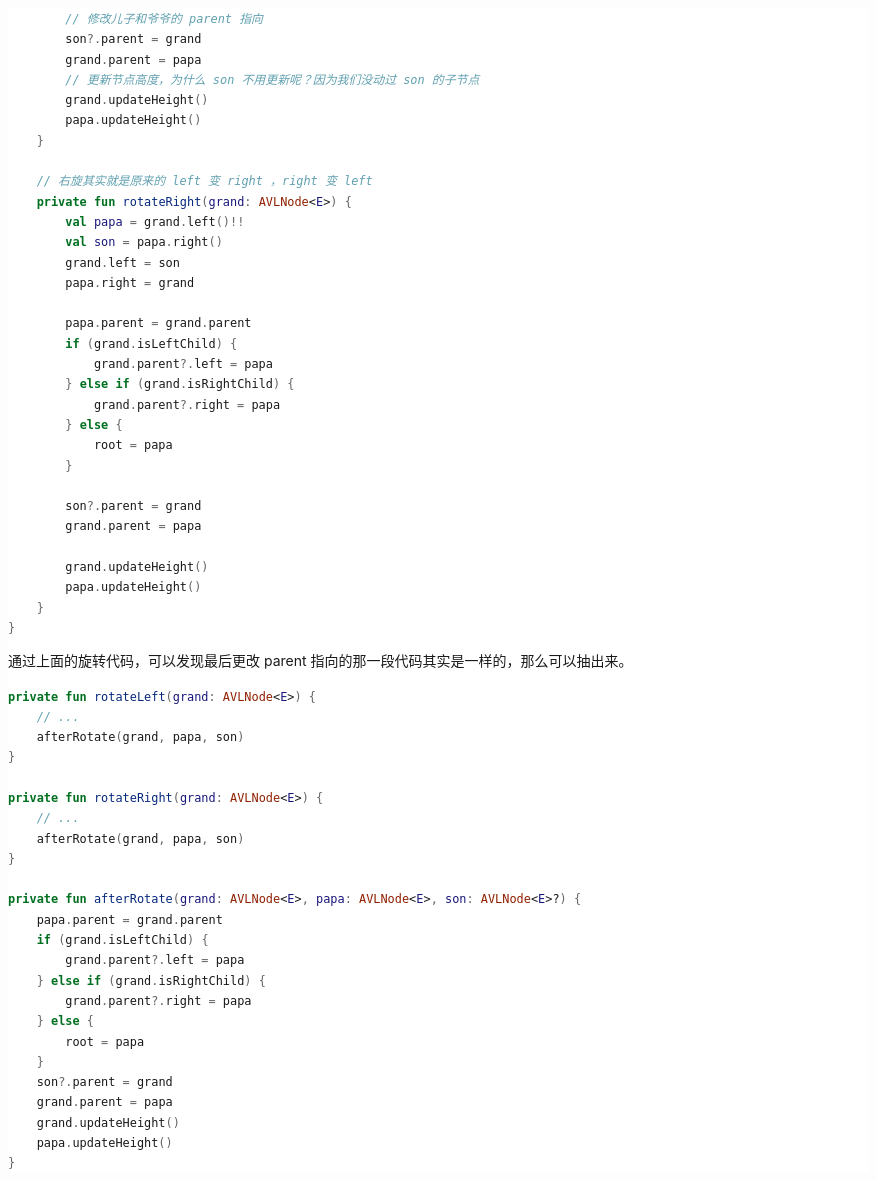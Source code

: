   ```kotlin
          // 修改儿子和爷爷的 parent 指向
          son?.parent = grand
          grand.parent = papa
          // 更新节点高度，为什么 son 不用更新呢？因为我们没动过 son 的子节点
          grand.updateHeight()
          papa.updateHeight()
      }
  
      // 右旋其实就是原来的 left 变 right ，right 变 left
      private fun rotateRight(grand: AVLNode<E>) {
          val papa = grand.left()!!
          val son = papa.right()
          grand.left = son
          papa.right = grand
          
          papa.parent = grand.parent
          if (grand.isLeftChild) {
              grand.parent?.left = papa
          } else if (grand.isRightChild) {
              grand.parent?.right = papa
          } else {
              root = papa
          }
  
          son?.parent = grand
          grand.parent = papa
  
          grand.updateHeight()
          papa.updateHeight()
      }
  }
  ```

  通过上面的旋转代码，可以发现最后更改 parent 指向的那一段代码其实是一样的，那么可以抽出来。

  ```kotlin
  private fun rotateLeft(grand: AVLNode<E>) {
      // ...
      afterRotate(grand, papa, son)
  }
  
  private fun rotateRight(grand: AVLNode<E>) {
      // ...
      afterRotate(grand, papa, son)
  }
  
  private fun afterRotate(grand: AVLNode<E>, papa: AVLNode<E>, son: AVLNode<E>?) {
      papa.parent = grand.parent
      if (grand.isLeftChild) {
          grand.parent?.left = papa
      } else if (grand.isRightChild) {
          grand.parent?.right = papa
      } else {
          root = papa
      }
      son?.parent = grand
      grand.parent = papa
      grand.updateHeight()
      papa.updateHeight()
  }
  ```
